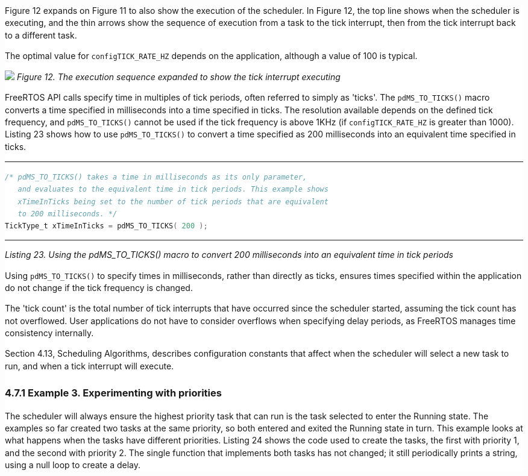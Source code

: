 Figure 12 expands on Figure 11 to also show the execution of the
scheduler. In Figure 12, the top line shows when the scheduler is
executing, and the thin arrows show the sequence of execution from a
task to the tick interrupt, then from the tick interrupt back to a
different task.

The optimal value for `configTICK_RATE_HZ` depends on the application,
although a value of 100 is typical.

![](media/image8.emf)
<span id="_Ref211253608" class="anchor"></span>*Figure 12. The execution sequence expanded to show the tick interrupt executing*

FreeRTOS API calls specify time in multiples of tick periods, often
referred to simply as 'ticks'. The `pdMS_TO_TICKS()` macro converts a time
specified in milliseconds into a time specified in ticks. The resolution
available depends on the defined tick frequency, and `pdMS_TO_TICKS()`
cannot be used if the tick frequency is above 1KHz (if
`configTICK_RATE_HZ` is greater than 1000). Listing 23 shows how to use
`pdMS_TO_TICKS()` to convert a time specified as 200 milliseconds into an
equivalent time specified in ticks.

* * *
```c
/* pdMS_TO_TICKS() takes a time in milliseconds as its only parameter,
   and evaluates to the equivalent time in tick periods. This example shows
   xTimeInTicks being set to the number of tick periods that are equivalent
   to 200 milliseconds. */
TickType_t xTimeInTicks = pdMS_TO_TICKS( 200 );
```
* * *
<span id="_Ref421959611" class="anchor"></span>*Listing 23. Using the pdMS_TO_TICKS() macro to convert 200 milliseconds into an equivalent
time in tick periods*

Using `pdMS_TO_TICKS()` to specify times in milliseconds, rather than
directly as ticks, ensures times specified within the application do not
change if the tick frequency is changed.

The 'tick count' is the total number of tick interrupts that have
occurred since the scheduler started, assuming the tick count has not
overflowed. User applications do not have to consider overflows when
specifying delay periods, as FreeRTOS manages time consistency
internally.

Section 4.13, Scheduling Algorithms, describes configuration constants
that affect when the scheduler will select a new task to run, and when a
tick interrupt will execute.


### 4.7.1 Example 3. Experimenting with priorities

The scheduler will always ensure the highest priority task that can run
is the task selected to enter the Running state. The examples so far
created two tasks at the same priority, so both entered and exited the
Running state in turn. This example looks at what happens when the tasks
have different priorities. Listing 24 shows the code used to create the
tasks, the first with priority 1, and the second with priority 2. The
single function that implements both tasks has not changed; it still
periodically prints a string, using a null loop to create a delay.
